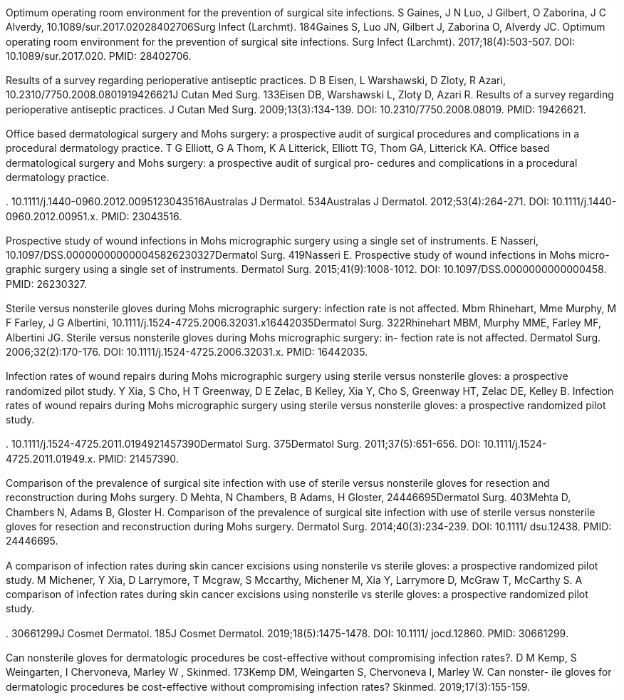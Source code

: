 Optimum operating room environment for the prevention of surgical site infections. S Gaines, J N Luo, J Gilbert, O Zaborina, J C Alverdy, 10.1089/sur.2017.02028402706Surg Infect (Larchmt). 184Gaines S, Luo JN, Gilbert J, Zaborina O, Alverdy JC. Optimum operating room environment for the prevention of surgical site infections. Surg Infect (Larchmt). 2017;18(4):503-507. DOI: 10.1089/sur.2017.020. PMID: 28402706.

Results of a survey regarding perioperative antiseptic practices. D B Eisen, L Warshawski, D Zloty, R Azari, 10.2310/7750.2008.0801919426621J Cutan Med Surg. 133Eisen DB, Warshawski L, Zloty D, Azari R. Results of a survey regarding perioperative antiseptic practices. J Cutan Med Surg. 2009;13(3):134-139. DOI: 10.2310/7750.2008.08019. PMID: 19426621.

Office based dermatological surgery and Mohs surgery: a prospective audit of surgical procedures and complications in a procedural dermatology practice. T G Elliott, G A Thom, K A Litterick, Elliott TG, Thom GA, Litterick KA. Office based dermatological surgery and Mohs surgery: a prospective audit of surgical pro- cedures and complications in a procedural dermatology practice.

. 10.1111/j.1440-0960.2012.0095123043516Australas J Dermatol. 534Australas J Dermatol. 2012;53(4):264-271. DOI: 10.1111/j.1440- 0960.2012.00951.x. PMID: 23043516.

Prospective study of wound infections in Mohs micrographic surgery using a single set of instruments. E Nasseri, 10.1097/DSS.000000000000045826230327Dermatol Surg. 419Nasseri E. Prospective study of wound infections in Mohs micro- graphic surgery using a single set of instruments. Dermatol Surg. 2015;41(9):1008-1012. DOI: 10.1097/DSS.0000000000000458. PMID: 26230327.

Sterile versus nonsterile gloves during Mohs micrographic surgery: infection rate is not affected. Mbm Rhinehart, Mme Murphy, M F Farley, J G Albertini, 10.1111/j.1524-4725.2006.32031.x16442035Dermatol Surg. 322Rhinehart MBM, Murphy MME, Farley MF, Albertini JG. Sterile versus nonsterile gloves during Mohs micrographic surgery: in- fection rate is not affected. Dermatol Surg. 2006;32(2):170-176. DOI: 10.1111/j.1524-4725.2006.32031.x. PMID: 16442035.

Infection rates of wound repairs during Mohs micrographic surgery using sterile versus nonsterile gloves: a prospective randomized pilot study. Y Xia, S Cho, H T Greenway, D E Zelac, B Kelley, Xia Y, Cho S, Greenway HT, Zelac DE, Kelley B. Infection rates of wound repairs during Mohs micrographic surgery using sterile versus nonsterile gloves: a prospective randomized pilot study.

. 10.1111/j.1524-4725.2011.0194921457390Dermatol Surg. 375Dermatol Surg. 2011;37(5):651-656. DOI: 10.1111/j.1524- 4725.2011.01949.x. PMID: 21457390.

Comparison of the prevalence of surgical site infection with use of sterile versus nonsterile gloves for resection and reconstruction during Mohs surgery. D Mehta, N Chambers, B Adams, H Gloster, 24446695Dermatol Surg. 403Mehta D, Chambers N, Adams B, Gloster H. Comparison of the prevalence of surgical site infection with use of sterile versus nonsterile gloves for resection and reconstruction during Mohs surgery. Dermatol Surg. 2014;40(3):234-239. DOI: 10.1111/ dsu.12438. PMID: 24446695.

A comparison of infection rates during skin cancer excisions using nonsterile vs sterile gloves: a prospective randomized pilot study. M Michener, Y Xia, D Larrymore, T Mcgraw, S Mccarthy, Michener M, Xia Y, Larrymore D, McGraw T, McCarthy S. A comparison of infection rates during skin cancer excisions using nonsterile vs sterile gloves: a prospective randomized pilot study.

. 30661299J Cosmet Dermatol. 185J Cosmet Dermatol. 2019;18(5):1475-1478. DOI: 10.1111/ jocd.12860. PMID: 30661299.

Can nonsterile gloves for dermatologic procedures be cost-effective without compromising infection rates?. D M Kemp, S Weingarten, I Chervoneva, Marley W , Skinmed. 173Kemp DM, Weingarten S, Chervoneva I, Marley W. Can nonster- ile gloves for dermatologic procedures be cost-effective without compromising infection rates? Skinmed. 2019;17(3):155-159.
